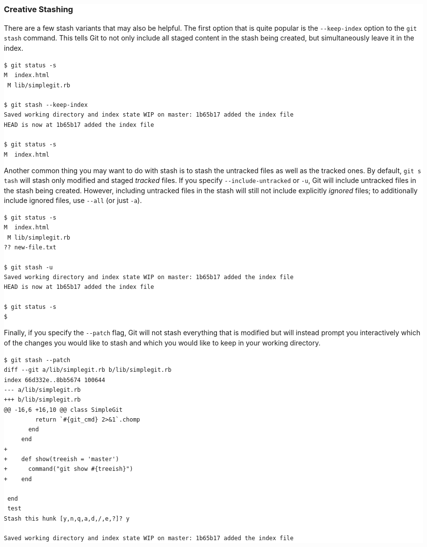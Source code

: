 ### Creative Stashing

There are a few stash variants that may also be helpful. The first option that is quite popular is the `--keep-index` option to the `git stash` command. This tells Git to not only include all staged content in the stash being created, but simultaneously leave it in the index.

```console
$ git status -s
M  index.html
 M lib/simplegit.rb

$ git stash --keep-index
Saved working directory and index state WIP on master: 1b65b17 added the index file
HEAD is now at 1b65b17 added the index file

$ git status -s
M  index.html
```

Another common thing you may want to do with stash is to stash the untracked files as well as the tracked ones. By default, `git stash` will stash only modified and staged *tracked* files. If you specify `--include-untracked` or `-u`, Git will include untracked files in the stash being created. However, including untracked files in the stash will still not include explicitly *ignored* files; to additionally include ignored files, use `--all` (or just `-a`).

```console
$ git status -s
M  index.html
 M lib/simplegit.rb
?? new-file.txt

$ git stash -u
Saved working directory and index state WIP on master: 1b65b17 added the index file
HEAD is now at 1b65b17 added the index file

$ git status -s
$
```

Finally, if you specify the `--patch` flag, Git will not stash everything that is modified but will instead prompt you interactively which of the changes you would like to stash and which you would like to keep in your working directory.

```console
$ git stash --patch
diff --git a/lib/simplegit.rb b/lib/simplegit.rb
index 66d332e..8bb5674 100644
--- a/lib/simplegit.rb
+++ b/lib/simplegit.rb
@@ -16,6 +16,10 @@ class SimpleGit
         return `#{git_cmd} 2>&1`.chomp
       end
     end
+
+    def show(treeish = 'master')
+      command("git show #{treeish}")
+    end

 end
 test
Stash this hunk [y,n,q,a,d,/,e,?]? y

Saved working directory and index state WIP on master: 1b65b17 added the index file
```
